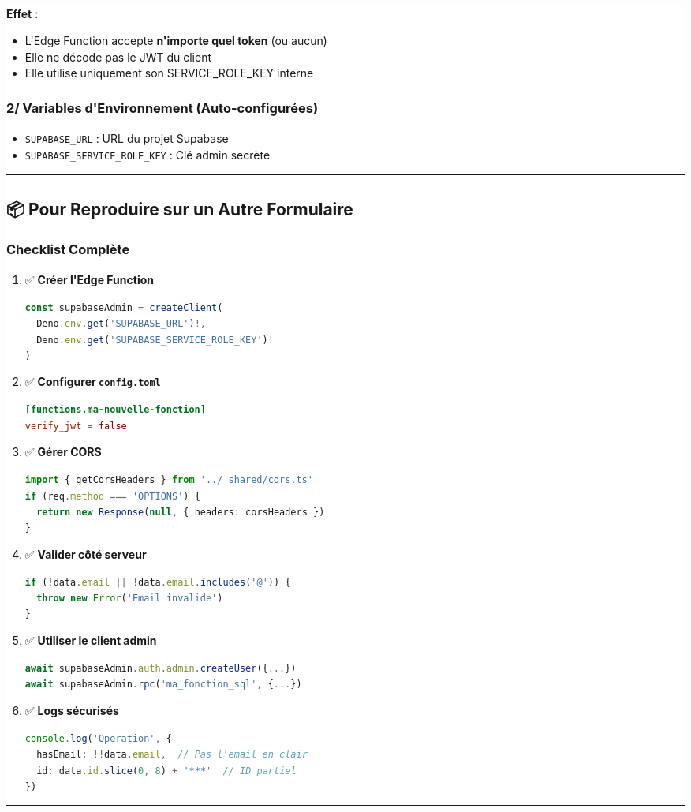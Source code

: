 **Effet** :
- L'Edge Function accepte **n'importe quel token** (ou aucun)
- Elle ne décode pas le JWT du client
- Elle utilise uniquement son SERVICE_ROLE_KEY interne

### **2/ Variables d'Environnement (Auto-configurées)**
- `SUPABASE_URL` : URL du projet Supabase
- `SUPABASE_SERVICE_ROLE_KEY` : Clé admin secrète

---

## 📦 Pour Reproduire sur un Autre Formulaire

### **Checklist Complète**

1. ✅ **Créer l'Edge Function**
   ```typescript
   const supabaseAdmin = createClient(
     Deno.env.get('SUPABASE_URL')!,
     Deno.env.get('SUPABASE_SERVICE_ROLE_KEY')!
   )
   ```

2. ✅ **Configurer `config.toml`**
   ```toml
   [functions.ma-nouvelle-fonction]
   verify_jwt = false
   ```

3. ✅ **Gérer CORS**
   ```typescript
   import { getCorsHeaders } from '../_shared/cors.ts'
   if (req.method === 'OPTIONS') {
     return new Response(null, { headers: corsHeaders })
   }
   ```

4. ✅ **Valider côté serveur**
   ```typescript
   if (!data.email || !data.email.includes('@')) {
     throw new Error('Email invalide')
   }
   ```

5. ✅ **Utiliser le client admin**
   ```typescript
   await supabaseAdmin.auth.admin.createUser({...})
   await supabaseAdmin.rpc('ma_fonction_sql', {...})
   ```

6. ✅ **Logs sécurisés**
   ```typescript
   console.log('Operation', { 
     hasEmail: !!data.email,  // Pas l'email en clair
     id: data.id.slice(0, 8) + '***'  // ID partiel
   })
   ```

---